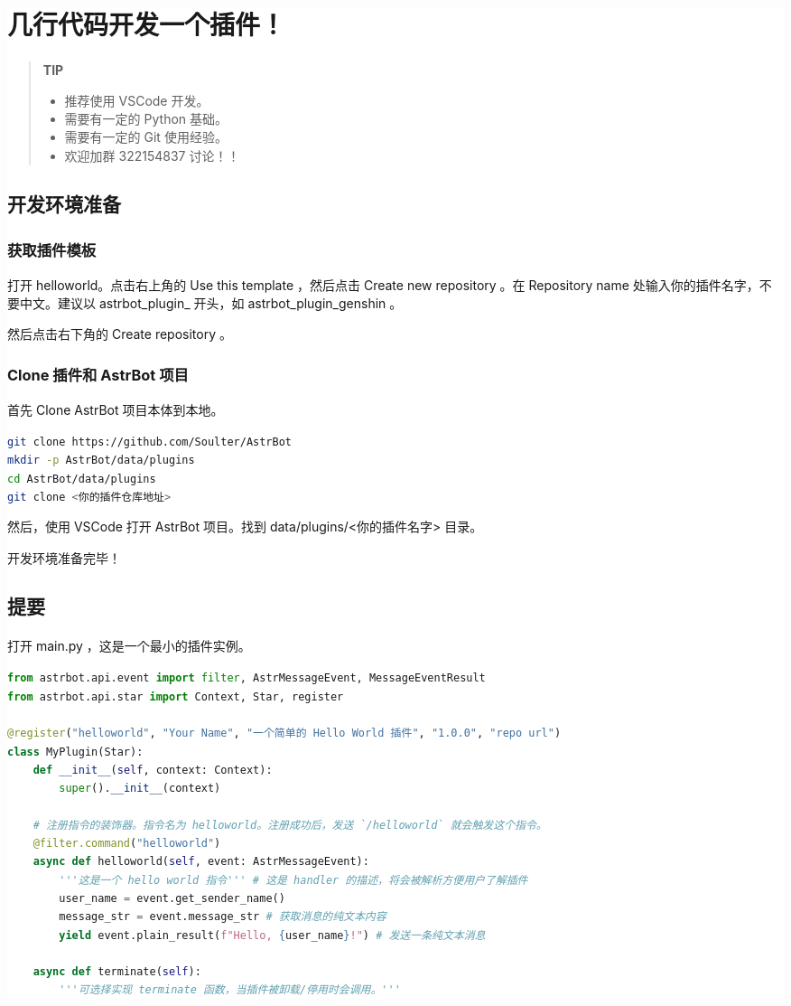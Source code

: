 # 几行代码开发一个插件！

> **TIP**
>
> - 推荐使用 VSCode 开发。
> - 需要有一定的 Python 基础。
> - 需要有一定的 Git 使用经验。
> - 欢迎加群 322154837 讨论！！

## 开发环境准备

### 获取插件模板

打开 helloworld。点击右上角的 Use this template ，然后点击 Create new repository 。在 Repository name 处输入你的插件名字，不要中文。建议以 astrbot_plugin_ 开头，如 astrbot_plugin_genshin 。

然后点击右下角的 Create repository 。

### Clone 插件和 AstrBot 项目

首先 Clone AstrBot 项目本体到本地。

```bash
git clone https://github.com/Soulter/AstrBot
mkdir -p AstrBot/data/plugins
cd AstrBot/data/plugins
git clone <你的插件仓库地址>
```

然后，使用 VSCode 打开 AstrBot 项目。找到 data/plugins/<你的插件名字> 目录。

开发环境准备完毕！

## 提要

打开 main.py ，这是一个最小的插件实例。

```python
from astrbot.api.event import filter, AstrMessageEvent, MessageEventResult
from astrbot.api.star import Context, Star, register

@register("helloworld", "Your Name", "一个简单的 Hello World 插件", "1.0.0", "repo url")
class MyPlugin(Star):
    def __init__(self, context: Context):
        super().__init__(context)
        
    # 注册指令的装饰器。指令名为 helloworld。注册成功后，发送 `/helloworld` 就会触发这个指令。
    @filter.command("helloworld")
    async def helloworld(self, event: AstrMessageEvent):
        '''这是一个 hello world 指令''' # 这是 handler 的描述，将会被解析方便用户了解插件
        user_name = event.get_sender_name()
        message_str = event.message_str # 获取消息的纯文本内容
        yield event.plain_result(f"Hello, {user_name}!") # 发送一条纯文本消息
        
    async def terminate(self):
        '''可选择实现 terminate 函数，当插件被卸载/停用时会调用。'''
```
